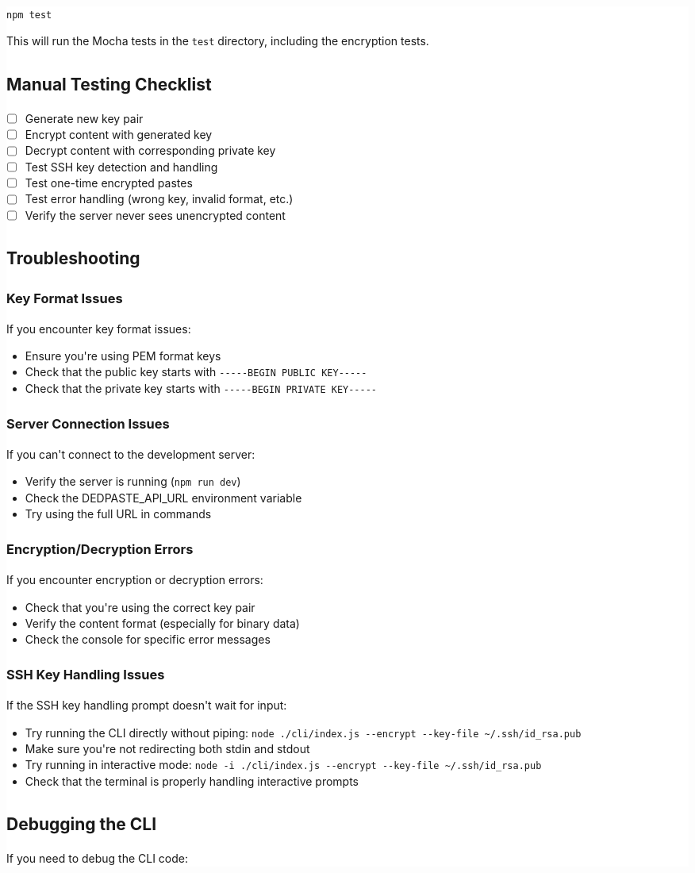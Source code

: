 ```bash
npm test
```

This will run the Mocha tests in the `test` directory, including the encryption tests.

## Manual Testing Checklist

- [ ] Generate new key pair
- [ ] Encrypt content with generated key
- [ ] Decrypt content with corresponding private key
- [ ] Test SSH key detection and handling
- [ ] Test one-time encrypted pastes
- [ ] Test error handling (wrong key, invalid format, etc.)
- [ ] Verify the server never sees unencrypted content

## Troubleshooting

### Key Format Issues

If you encounter key format issues:
- Ensure you're using PEM format keys
- Check that the public key starts with `-----BEGIN PUBLIC KEY-----`
- Check that the private key starts with `-----BEGIN PRIVATE KEY-----`

### Server Connection Issues

If you can't connect to the development server:
- Verify the server is running (`npm run dev`)
- Check the DEDPASTE_API_URL environment variable
- Try using the full URL in commands

### Encryption/Decryption Errors

If you encounter encryption or decryption errors:
- Check that you're using the correct key pair
- Verify the content format (especially for binary data)
- Check the console for specific error messages

### SSH Key Handling Issues

If the SSH key handling prompt doesn't wait for input:
- Try running the CLI directly without piping: `node ./cli/index.js --encrypt --key-file ~/.ssh/id_rsa.pub`
- Make sure you're not redirecting both stdin and stdout
- Try running in interactive mode: `node -i ./cli/index.js --encrypt --key-file ~/.ssh/id_rsa.pub`
- Check that the terminal is properly handling interactive prompts

## Debugging the CLI

If you need to debug the CLI code:
